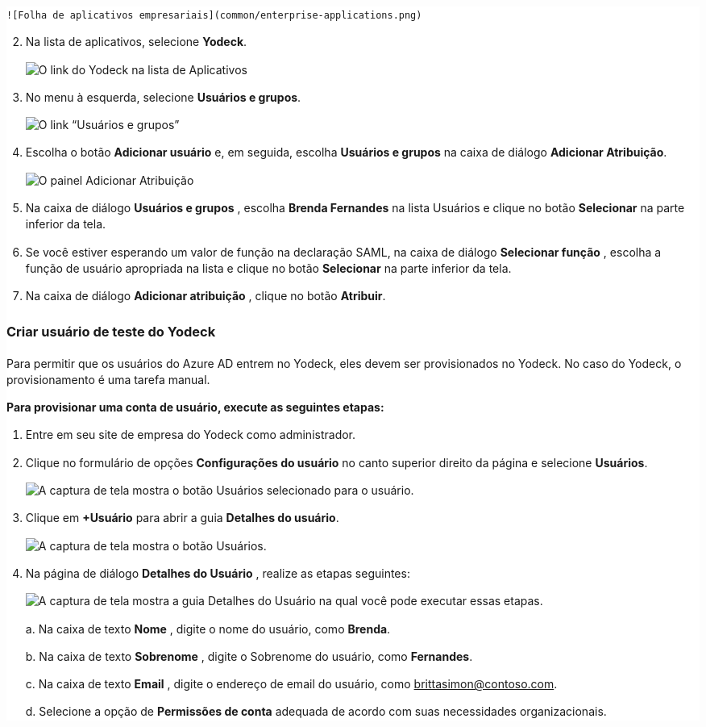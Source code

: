     ![Folha de aplicativos empresariais](common/enterprise-applications.png)

2. Na lista de aplicativos, selecione **Yodeck**.

    ![O link do Yodeck na lista de Aplicativos](common/all-applications.png)

3. No menu à esquerda, selecione **Usuários e grupos**.

    ![O link “Usuários e grupos”](common/users-groups-blade.png)

4. Escolha o botão **Adicionar usuário** e, em seguida, escolha **Usuários e grupos** na caixa de diálogo **Adicionar Atribuição**.

    ![O painel Adicionar Atribuição](common/add-assign-user.png)

5. Na caixa de diálogo **Usuários e grupos** , escolha **Brenda Fernandes** na lista Usuários e clique no botão **Selecionar** na parte inferior da tela.

6. Se você estiver esperando um valor de função na declaração SAML, na caixa de diálogo **Selecionar função** , escolha a função de usuário apropriada na lista e clique no botão **Selecionar** na parte inferior da tela.

7. Na caixa de diálogo **Adicionar atribuição** , clique no botão **Atribuir**.

### <a name="create-yodeck-test-user"></a>Criar usuário de teste do Yodeck

Para permitir que os usuários do Azure AD entrem no Yodeck, eles devem ser provisionados no Yodeck. No caso do Yodeck, o provisionamento é uma tarefa manual.

**Para provisionar uma conta de usuário, execute as seguintes etapas:**

1. Entre em seu site de empresa do Yodeck como administrador.

2. Clique no formulário de opções **Configurações do usuário** no canto superior direito da página e selecione **Usuários**.

    ![A captura de tela mostra o botão Usuários selecionado para o usuário.](./media/yodeck-tutorial/user1.png)

3. Clique em **+Usuário** para abrir a guia **Detalhes do usuário**.

    ![A captura de tela mostra o botão Usuários.](./media/yodeck-tutorial/user2.png)

4. Na página de diálogo **Detalhes do Usuário** , realize as etapas seguintes:

    ![A captura de tela mostra a guia Detalhes do Usuário na qual você pode executar essas etapas.](./media/yodeck-tutorial/user3.png)

    a. Na caixa de texto **Nome** , digite o nome do usuário, como **Brenda**.

    b. Na caixa de texto **Sobrenome** , digite o Sobrenome do usuário, como **Fernandes**.

    c. Na caixa de texto **Email** , digite o endereço de email do usuário, como brittasimon@contoso.com.

    d. Selecione a opção de **Permissões de conta** adequada de acordo com suas necessidades organizacionais.
    